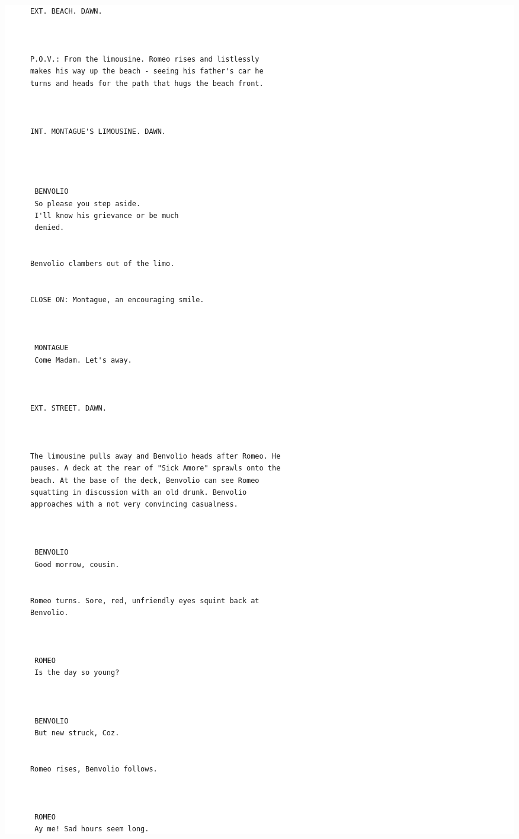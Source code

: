           

          EXT. BEACH. DAWN.


          
          P.O.V.: From the limousine. Romeo rises and listlessly
          makes his way up the beach - seeing his father's car he
          turns and heads for the path that hugs the beach front.

          

          INT. MONTAGUE'S LIMOUSINE. DAWN.


          

           BENVOLIO
           So please you step aside.
           I'll know his grievance or be much
           denied.

          
          Benvolio clambers out of the limo.

          
          CLOSE ON: Montague, an encouraging smile.

          

           MONTAGUE
           Come Madam. Let's away.

          

          EXT. STREET. DAWN.


          
          The limousine pulls away and Benvolio heads after Romeo. He
          pauses. A deck at the rear of "Sick Amore" sprawls onto the
          beach. At the base of the deck, Benvolio can see Romeo
          squatting in discussion with an old drunk. Benvolio
          approaches with a not very convincing casualness.

          

           BENVOLIO
           Good morrow, cousin.

          
          Romeo turns. Sore, red, unfriendly eyes squint back at
          Benvolio.

          

           ROMEO
           Is the day so young?

          

           BENVOLIO
           But new struck, Coz.

          
          Romeo rises, Benvolio follows.

          

           ROMEO
           Ay me! Sad hours seem long.
